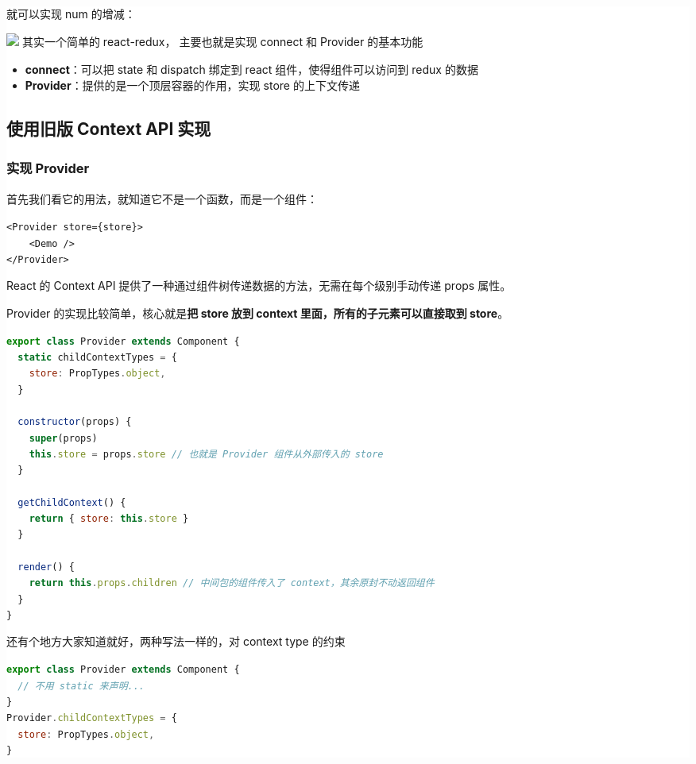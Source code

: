 就可以实现 num 的增减：

![](https://user-gold-cdn.xitu.io/2020/5/24/172443ab8612774b?w=143&h=82&f=png&s=1764)
其实一个简单的 react-redux， 主要也就是实现 connect 和 Provider 的基本功能

- **connect**：可以把 state 和 dispatch 绑定到 react 组件，使得组件可以访问到 redux 的数据
- **Provider**：提供的是一个顶层容器的作用，实现 store 的上下文传递

## 使用旧版 Context API 实现

### 实现 Provider

首先我们看它的用法，就知道它不是一个函数，而是一个组件：

```
<Provider store={store}>
    <Demo />
</Provider>
```

React 的 Context API 提供了一种通过组件树传递数据的方法，无需在每个级别手动传递 props 属性。

Provider 的实现比较简单，核心就是**把 store 放到 context 里面，所有的子元素可以直接取到 store**。

```javascript
export class Provider extends Component {
  static childContextTypes = {
    store: PropTypes.object,
  }

  constructor(props) {
    super(props)
    this.store = props.store // 也就是 Provider 组件从外部传入的 store
  }

  getChildContext() {
    return { store: this.store }
  }

  render() {
    return this.props.children // 中间包的组件传入了 context，其余原封不动返回组件
  }
}
```

还有个地方大家知道就好，两种写法一样的，对 context type 的约束

```javascript
export class Provider extends Component {
  // 不用 static 来声明...
}
Provider.childContextTypes = {
  store: PropTypes.object,
}
```
